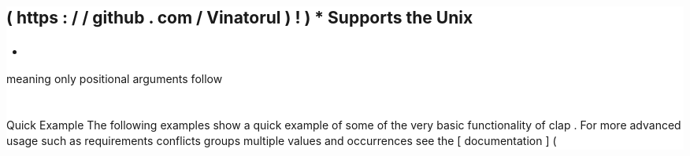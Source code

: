 (
https
:
/
/
github
.
com
/
Vinatorul
)
!
)
*
Supports
the
Unix
-
-
meaning
only
positional
arguments
follow
#
#
Quick
Example
The
following
examples
show
a
quick
example
of
some
of
the
very
basic
functionality
of
clap
.
For
more
advanced
usage
such
as
requirements
conflicts
groups
multiple
values
and
occurrences
see
the
[
documentation
]
(
